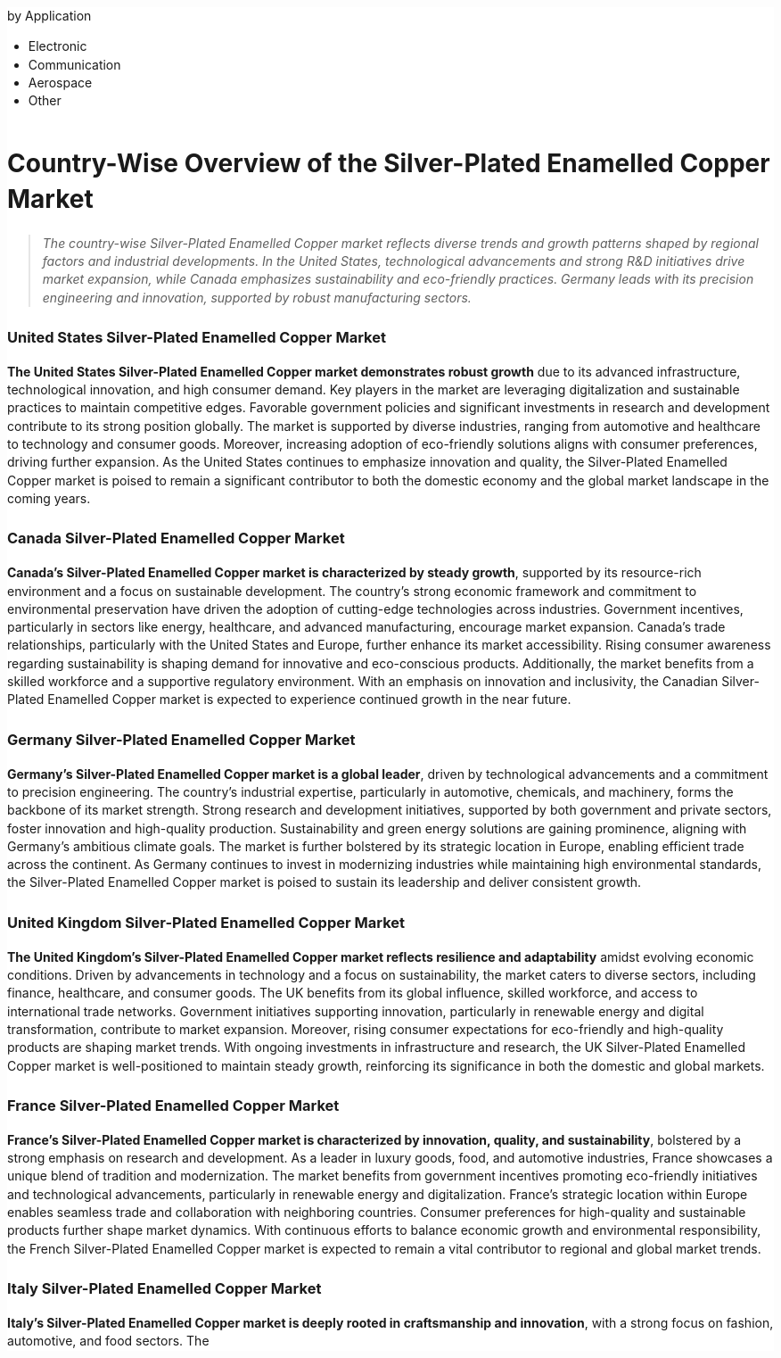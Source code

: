 by Application</h3><ul><li>Electronic</li><li>Communication</li><li>Aerospace</li><li>Other</li></ul><h1><span class="">Country-Wise Overview of the Silver-Plated Enamelled Copper Market<br /></span></h1><blockquote><p><em><span class="">The country-wise Silver-Plated Enamelled Copper market reflects diverse trends and growth patterns shaped by regional factors and industrial developments. In the United States, technological advancements and strong R&amp;D initiatives drive market expansion, while Canada emphasizes sustainability and eco-friendly practices. Germany leads with its precision engineering and innovation, supported by robust manufacturing sectors.</span></em></p></blockquote><h3><strong>United States Silver-Plated Enamelled Copper Market</strong></h3><p><strong>The United States Silver-Plated Enamelled Copper market demonstrates robust growth</strong> due to its advanced infrastructure, technological innovation, and high consumer demand. Key players in the market are leveraging digitalization and sustainable practices to maintain competitive edges. Favorable government policies and significant investments in research and development contribute to its strong position globally. The market is supported by diverse industries, ranging from automotive and healthcare to technology and consumer goods. Moreover, increasing adoption of eco-friendly solutions aligns with consumer preferences, driving further expansion. As the United States continues to emphasize innovation and quality, the Silver-Plated Enamelled Copper market is poised to remain a significant contributor to both the domestic economy and the global market landscape in the coming years.</p><h3><strong>Canada Silver-Plated Enamelled Copper Market</strong></h3><p><strong>Canada&rsquo;s Silver-Plated Enamelled Copper market is characterized by steady growth</strong>, supported by its resource-rich environment and a focus on sustainable development. The country&rsquo;s strong economic framework and commitment to environmental preservation have driven the adoption of cutting-edge technologies across industries. Government incentives, particularly in sectors like energy, healthcare, and advanced manufacturing, encourage market expansion. Canada&rsquo;s trade relationships, particularly with the United States and Europe, further enhance its market accessibility. Rising consumer awareness regarding sustainability is shaping demand for innovative and eco-conscious products. Additionally, the market benefits from a skilled workforce and a supportive regulatory environment. With an emphasis on innovation and inclusivity, the Canadian Silver-Plated Enamelled Copper market is expected to experience continued growth in the near future.</p><h3><strong>Germany Silver-Plated Enamelled Copper Market</strong></h3><p><strong>Germany&rsquo;s Silver-Plated Enamelled Copper market is a global leader</strong>, driven by technological advancements and a commitment to precision engineering. The country&rsquo;s industrial expertise, particularly in automotive, chemicals, and machinery, forms the backbone of its market strength. Strong research and development initiatives, supported by both government and private sectors, foster innovation and high-quality production. Sustainability and green energy solutions are gaining prominence, aligning with Germany&rsquo;s ambitious climate goals. The market is further bolstered by its strategic location in Europe, enabling efficient trade across the continent. As Germany continues to invest in modernizing industries while maintaining high environmental standards, the Silver-Plated Enamelled Copper market is poised to sustain its leadership and deliver consistent growth.</p><h3><strong>United Kingdom Silver-Plated Enamelled Copper Market</strong></h3><p><strong>The United Kingdom&rsquo;s Silver-Plated Enamelled Copper market reflects resilience and adaptability</strong> amidst evolving economic conditions. Driven by advancements in technology and a focus on sustainability, the market caters to diverse sectors, including finance, healthcare, and consumer goods. The UK benefits from its global influence, skilled workforce, and access to international trade networks. Government initiatives supporting innovation, particularly in renewable energy and digital transformation, contribute to market expansion. Moreover, rising consumer expectations for eco-friendly and high-quality products are shaping market trends. With ongoing investments in infrastructure and research, the UK Silver-Plated Enamelled Copper market is well-positioned to maintain steady growth, reinforcing its significance in both the domestic and global markets.</p><h3><strong>France Silver-Plated Enamelled Copper Market</strong></h3><p><strong>France&rsquo;s Silver-Plated Enamelled Copper market is characterized by innovation, quality, and sustainability</strong>, bolstered by a strong emphasis on research and development. As a leader in luxury goods, food, and automotive industries, France showcases a unique blend of tradition and modernization. The market benefits from government incentives promoting eco-friendly initiatives and technological advancements, particularly in renewable energy and digitalization. France&rsquo;s strategic location within Europe enables seamless trade and collaboration with neighboring countries. Consumer preferences for high-quality and sustainable products further shape market dynamics. With continuous efforts to balance economic growth and environmental responsibility, the French Silver-Plated Enamelled Copper market is expected to remain a vital contributor to regional and global market trends.</p><h3><strong>Italy Silver-Plated Enamelled Copper Market</strong></h3><p><strong>Italy&rsquo;s Silver-Plated Enamelled Copper market is deeply rooted in craftsmanship and innovation</strong>, with a strong focus on fashion, automotive, and food sectors. The